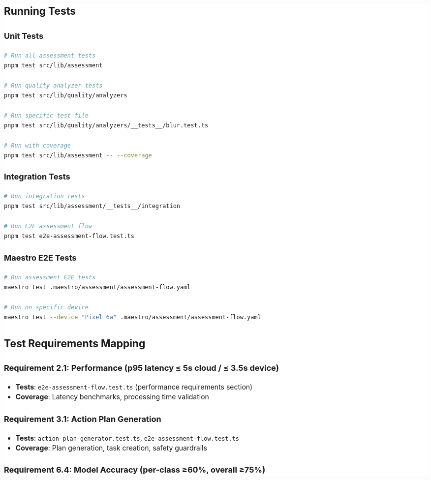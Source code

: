 ## Running Tests

### Unit Tests

```bash
# Run all assessment tests
pnpm test src/lib/assessment

# Run quality analyzer tests
pnpm test src/lib/quality/analyzers

# Run specific test file
pnpm test src/lib/quality/analyzers/__tests__/blur.test.ts

# Run with coverage
pnpm test src/lib/assessment -- --coverage
```

### Integration Tests

```bash
# Run integration tests
pnpm test src/lib/assessment/__tests__/integration

# Run E2E assessment flow
pnpm test e2e-assessment-flow.test.ts
```

### Maestro E2E Tests

```bash
# Run assessment E2E tests
maestro test .maestro/assessment/assessment-flow.yaml

# Run on specific device
maestro test --device "Pixel 6a" .maestro/assessment/assessment-flow.yaml
```

## Test Requirements Mapping

### Requirement 2.1: Performance (p95 latency ≤ 5s cloud / ≤ 3.5s device)

- **Tests**: `e2e-assessment-flow.test.ts` (performance requirements section)
- **Coverage**: Latency benchmarks, processing time validation

### Requirement 3.1: Action Plan Generation

- **Tests**: `action-plan-generator.test.ts`, `e2e-assessment-flow.test.ts`
- **Coverage**: Plan generation, task creation, safety guardrails

### Requirement 6.4: Model Accuracy (per-class ≥60%, overall ≥75%)
